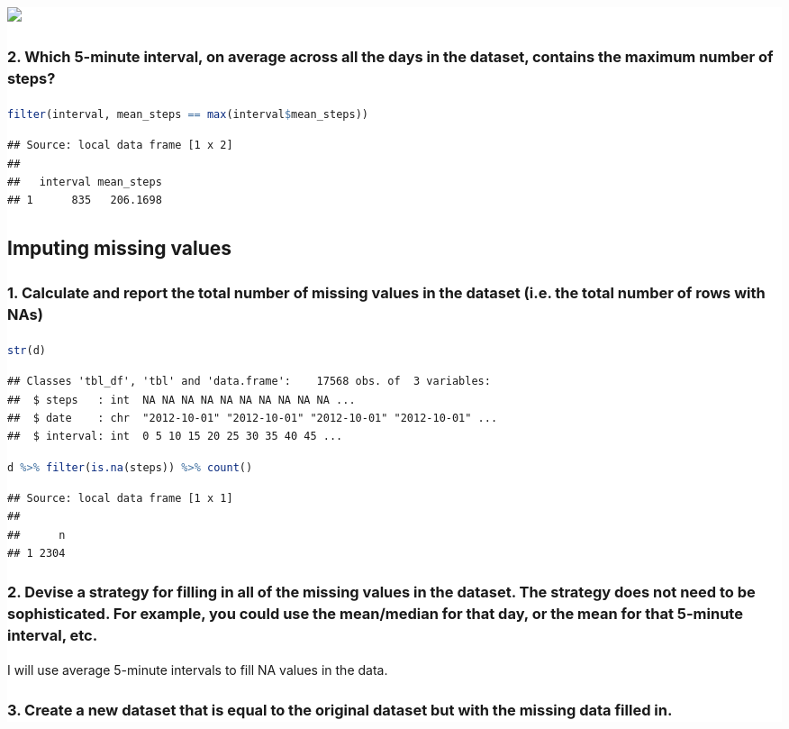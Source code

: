![](PA1_template_files/figure-html/unnamed-chunk-5-1.png) 

### 2. Which 5-minute interval, on average across all the days in the dataset, contains the maximum number of steps?


```r
filter(interval, mean_steps == max(interval$mean_steps))
```

```
## Source: local data frame [1 x 2]
## 
##   interval mean_steps
## 1      835   206.1698
```

## Imputing missing values

### 1. Calculate and report the total number of missing values in the dataset (i.e. the total number of rows with NAs)


```r
str(d)
```

```
## Classes 'tbl_df', 'tbl' and 'data.frame':	17568 obs. of  3 variables:
##  $ steps   : int  NA NA NA NA NA NA NA NA NA NA ...
##  $ date    : chr  "2012-10-01" "2012-10-01" "2012-10-01" "2012-10-01" ...
##  $ interval: int  0 5 10 15 20 25 30 35 40 45 ...
```

```r
d %>% filter(is.na(steps)) %>% count()
```

```
## Source: local data frame [1 x 1]
## 
##      n
## 1 2304
```

### 2. Devise a strategy for filling in all of the missing values in the dataset. The strategy does not need to be sophisticated. For example, you could use the mean/median for that day, or the mean for that 5-minute interval, etc.

I will use average 5-minute intervals to fill NA values in the data.

### 3. Create a new dataset that is equal to the original dataset but with the missing data filled in.

